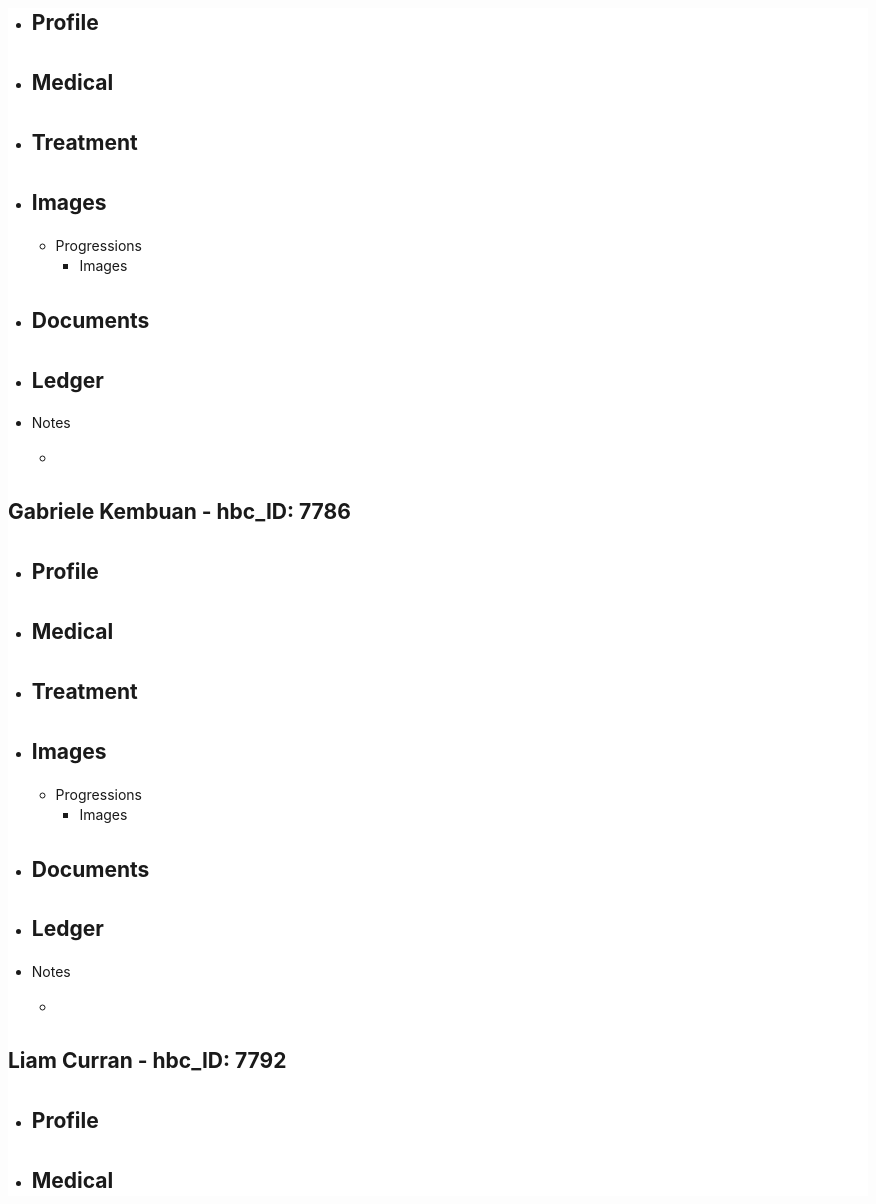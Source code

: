 - Profile
  -

- Medical
  -

- Treatment
  -

- Images
  -

  - Progressions
    - Images

- Documents
  -

- Ledger
  -

- Notes

  -

## Gabriele Kembuan - hbc_ID: 7786

- Profile
  -

- Medical
  -

- Treatment
  -

- Images
  -

  - Progressions
    - Images

- Documents
  -

- Ledger
  -

- Notes

  -

## Liam Curran - hbc_ID: 7792

- Profile
  -

- Medical
  -
